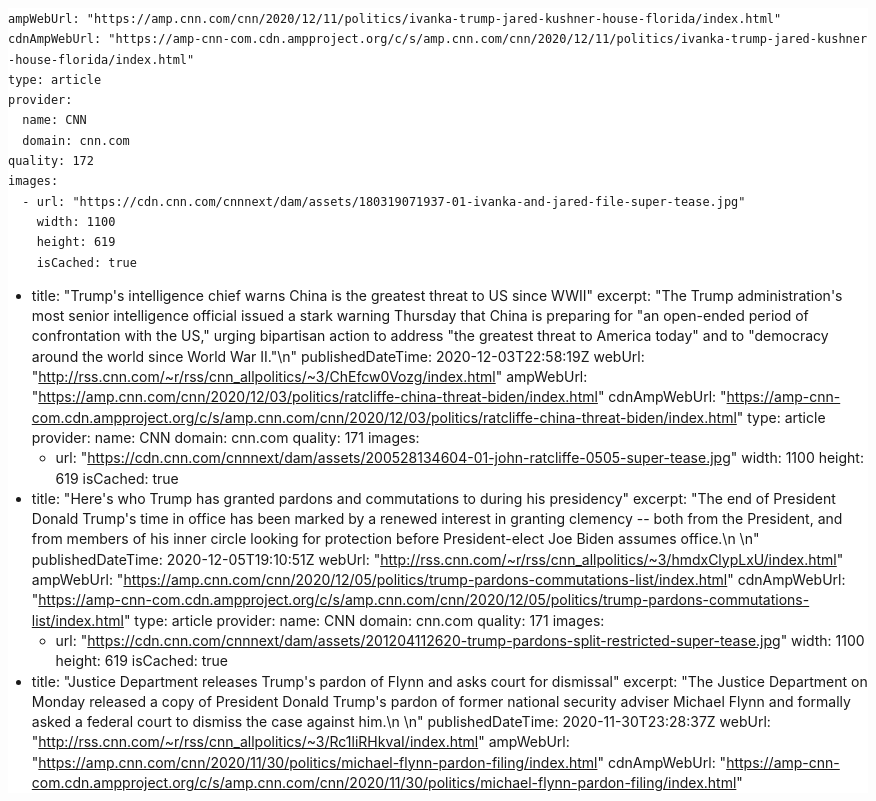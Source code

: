     ampWebUrl: "https://amp.cnn.com/cnn/2020/12/11/politics/ivanka-trump-jared-kushner-house-florida/index.html"
    cdnAmpWebUrl: "https://amp-cnn-com.cdn.ampproject.org/c/s/amp.cnn.com/cnn/2020/12/11/politics/ivanka-trump-jared-kushner-house-florida/index.html"
    type: article
    provider:
      name: CNN
      domain: cnn.com
    quality: 172
    images:
      - url: "https://cdn.cnn.com/cnnnext/dam/assets/180319071937-01-ivanka-and-jared-file-super-tease.jpg"
        width: 1100
        height: 619
        isCached: true
  - title: "Trump's intelligence chief warns China is the greatest threat to US since WWII"
    excerpt: "The Trump administration's most senior intelligence official issued a stark warning Thursday that China is preparing for \"an open-ended period of confrontation with the US,\" urging bipartisan action to address \"the greatest threat to America today\" and to \"democracy around the world since World War II.\"\n"
    publishedDateTime: 2020-12-03T22:58:19Z
    webUrl: "http://rss.cnn.com/~r/rss/cnn_allpolitics/~3/ChEfcw0Vozg/index.html"
    ampWebUrl: "https://amp.cnn.com/cnn/2020/12/03/politics/ratcliffe-china-threat-biden/index.html"
    cdnAmpWebUrl: "https://amp-cnn-com.cdn.ampproject.org/c/s/amp.cnn.com/cnn/2020/12/03/politics/ratcliffe-china-threat-biden/index.html"
    type: article
    provider:
      name: CNN
      domain: cnn.com
    quality: 171
    images:
      - url: "https://cdn.cnn.com/cnnnext/dam/assets/200528134604-01-john-ratcliffe-0505-super-tease.jpg"
        width: 1100
        height: 619
        isCached: true
  - title: "Here's who Trump has granted pardons and commutations to during his presidency"
    excerpt: "The end of President Donald Trump's time in office has been marked by a renewed interest in granting clemency -- both from the President, and from members of his inner circle looking for protection before President-elect Joe Biden assumes office.\n    \n"
    publishedDateTime: 2020-12-05T19:10:51Z
    webUrl: "http://rss.cnn.com/~r/rss/cnn_allpolitics/~3/hmdxClypLxU/index.html"
    ampWebUrl: "https://amp.cnn.com/cnn/2020/12/05/politics/trump-pardons-commutations-list/index.html"
    cdnAmpWebUrl: "https://amp-cnn-com.cdn.ampproject.org/c/s/amp.cnn.com/cnn/2020/12/05/politics/trump-pardons-commutations-list/index.html"
    type: article
    provider:
      name: CNN
      domain: cnn.com
    quality: 171
    images:
      - url: "https://cdn.cnn.com/cnnnext/dam/assets/201204112620-trump-pardons-split-restricted-super-tease.jpg"
        width: 1100
        height: 619
        isCached: true
  - title: "Justice Department releases Trump's pardon of Flynn and asks court for dismissal"
    excerpt: "The Justice Department on Monday released a copy of President Donald Trump's pardon of former national security adviser Michael Flynn and formally asked a federal court to dismiss the case against him.\n    \n"
    publishedDateTime: 2020-11-30T23:28:37Z
    webUrl: "http://rss.cnn.com/~r/rss/cnn_allpolitics/~3/Rc1liRHkvaI/index.html"
    ampWebUrl: "https://amp.cnn.com/cnn/2020/11/30/politics/michael-flynn-pardon-filing/index.html"
    cdnAmpWebUrl: "https://amp-cnn-com.cdn.ampproject.org/c/s/amp.cnn.com/cnn/2020/11/30/politics/michael-flynn-pardon-filing/index.html"